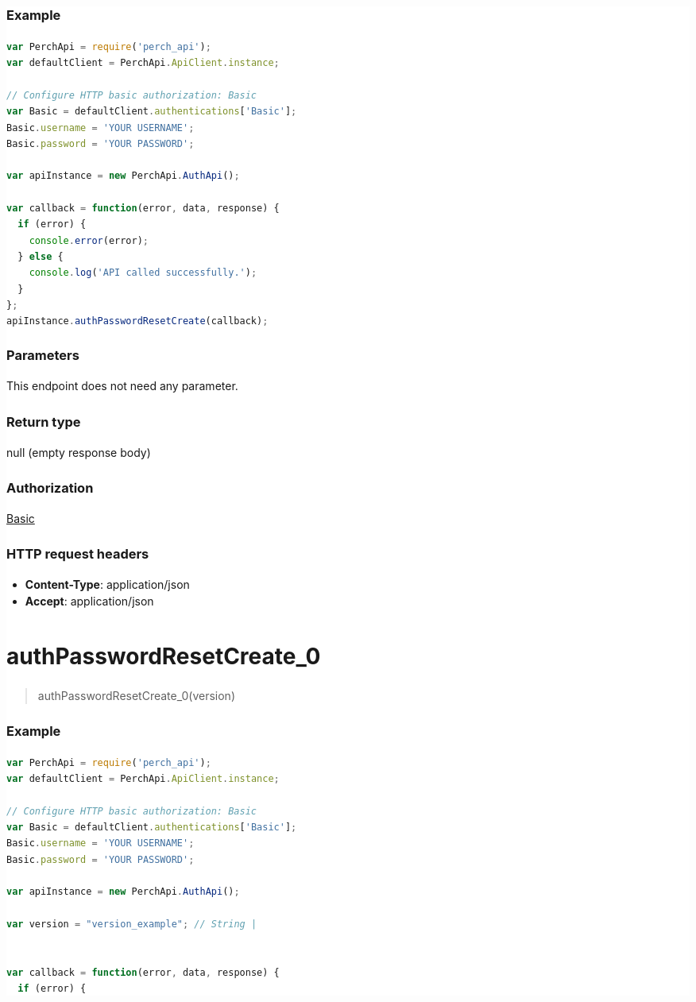 


### Example
```javascript
var PerchApi = require('perch_api');
var defaultClient = PerchApi.ApiClient.instance;

// Configure HTTP basic authorization: Basic
var Basic = defaultClient.authentications['Basic'];
Basic.username = 'YOUR USERNAME';
Basic.password = 'YOUR PASSWORD';

var apiInstance = new PerchApi.AuthApi();

var callback = function(error, data, response) {
  if (error) {
    console.error(error);
  } else {
    console.log('API called successfully.');
  }
};
apiInstance.authPasswordResetCreate(callback);
```

### Parameters
This endpoint does not need any parameter.

### Return type

null (empty response body)

### Authorization

[Basic](../README.md#Basic)

### HTTP request headers

 - **Content-Type**: application/json
 - **Accept**: application/json

<a name="authPasswordResetCreate_0"></a>
# **authPasswordResetCreate_0**
> authPasswordResetCreate_0(version)





### Example
```javascript
var PerchApi = require('perch_api');
var defaultClient = PerchApi.ApiClient.instance;

// Configure HTTP basic authorization: Basic
var Basic = defaultClient.authentications['Basic'];
Basic.username = 'YOUR USERNAME';
Basic.password = 'YOUR PASSWORD';

var apiInstance = new PerchApi.AuthApi();

var version = "version_example"; // String | 


var callback = function(error, data, response) {
  if (error) {
```